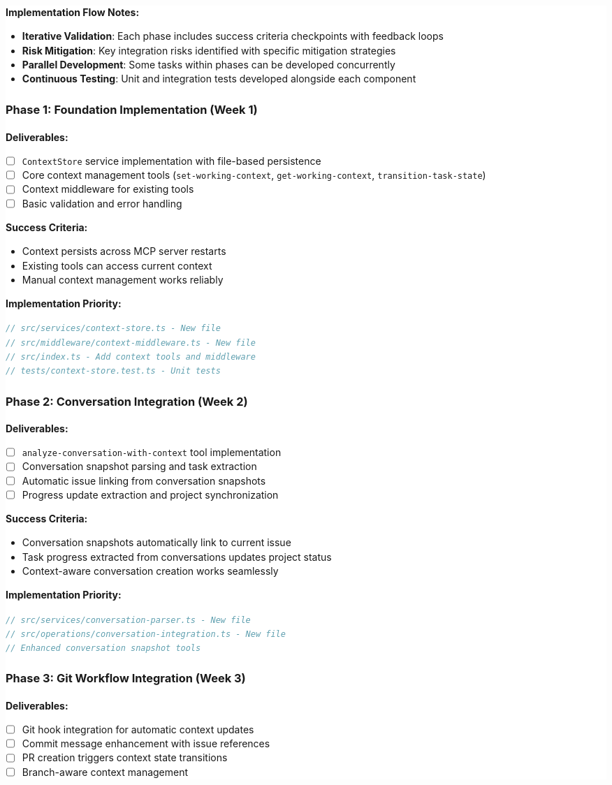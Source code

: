 **Implementation Flow Notes:**
- **Iterative Validation**: Each phase includes success criteria checkpoints with feedback loops
- **Risk Mitigation**: Key integration risks identified with specific mitigation strategies
- **Parallel Development**: Some tasks within phases can be developed concurrently
- **Continuous Testing**: Unit and integration tests developed alongside each component

### Phase 1: Foundation Implementation (Week 1)

**Deliverables:**
- [ ] `ContextStore` service implementation with file-based persistence
- [ ] Core context management tools (`set-working-context`, `get-working-context`, `transition-task-state`)
- [ ] Context middleware for existing tools
- [ ] Basic validation and error handling

**Success Criteria:**
- Context persists across MCP server restarts
- Existing tools can access current context
- Manual context management works reliably

**Implementation Priority:**
```typescript
// src/services/context-store.ts - New file
// src/middleware/context-middleware.ts - New file
// src/index.ts - Add context tools and middleware
// tests/context-store.test.ts - Unit tests
```

### Phase 2: Conversation Integration (Week 2)

**Deliverables:**
- [ ] `analyze-conversation-with-context` tool implementation
- [ ] Conversation snapshot parsing and task extraction
- [ ] Automatic issue linking from conversation snapshots
- [ ] Progress update extraction and project synchronization

**Success Criteria:**
- Conversation snapshots automatically link to current issue
- Task progress extracted from conversations updates project status
- Context-aware conversation creation works seamlessly

**Implementation Priority:**
```typescript
// src/services/conversation-parser.ts - New file
// src/operations/conversation-integration.ts - New file
// Enhanced conversation snapshot tools
```

### Phase 3: Git Workflow Integration (Week 3)

**Deliverables:**
- [ ] Git hook integration for automatic context updates
- [ ] Commit message enhancement with issue references
- [ ] PR creation triggers context state transitions
- [ ] Branch-aware context management
